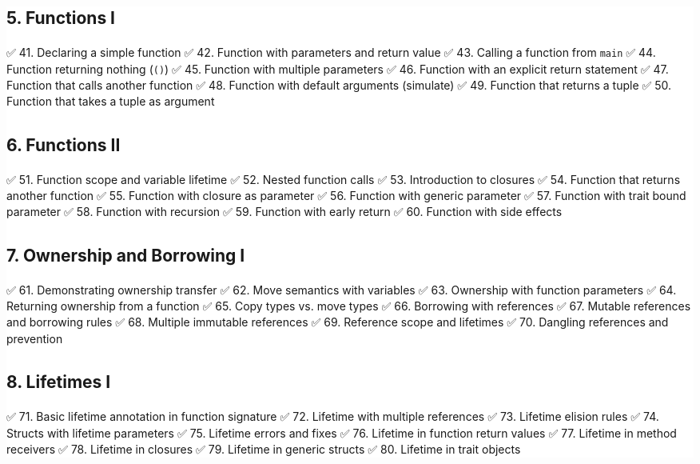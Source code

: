 ## 5. Functions I
✅ 41. Declaring a simple function
✅ 42. Function with parameters and return value
✅ 43. Calling a function from `main`
✅ 44. Function returning nothing (`()`)
✅ 45. Function with multiple parameters
✅ 46. Function with an explicit return statement
✅ 47. Function that calls another function
✅ 48. Function with default arguments (simulate)
✅ 49. Function that returns a tuple
✅ 50. Function that takes a tuple as argument

## 6. Functions II
✅ 51. Function scope and variable lifetime
✅ 52. Nested function calls
✅ 53. Introduction to closures
✅ 54. Function that returns another function
✅ 55. Function with closure as parameter
✅ 56. Function with generic parameter
✅ 57. Function with trait bound parameter
✅ 58. Function with recursion
✅ 59. Function with early return
✅ 60. Function with side effects

## 7. Ownership and Borrowing I
✅ 61. Demonstrating ownership transfer
✅ 62. Move semantics with variables
✅ 63. Ownership with function parameters
✅ 64. Returning ownership from a function
✅ 65. Copy types vs. move types
✅ 66. Borrowing with references
✅ 67. Mutable references and borrowing rules
✅ 68. Multiple immutable references
✅ 69. Reference scope and lifetimes
✅ 70. Dangling references and prevention

## 8. Lifetimes I
✅ 71. Basic lifetime annotation in function signature
✅ 72. Lifetime with multiple references
✅ 73. Lifetime elision rules
✅ 74. Structs with lifetime parameters
✅ 75. Lifetime errors and fixes
✅ 76. Lifetime in function return values
✅ 77. Lifetime in method receivers
✅ 78. Lifetime in closures
✅ 79. Lifetime in generic structs
✅ 80. Lifetime in trait objects
